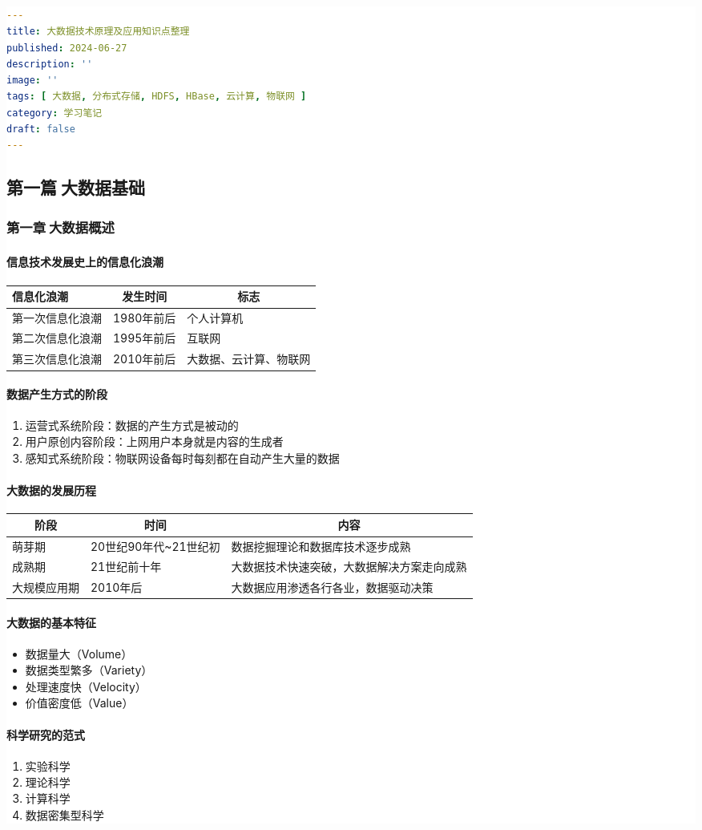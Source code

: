 ```yaml
---
title: 大数据技术原理及应用知识点整理
published: 2024-06-27
description: ''
image: ''
tags: [ 大数据, 分布式存储, HDFS, HBase, 云计算, 物联网 ]
category: 学习笔记
draft: false
---
```


## 第一篇 大数据基础

### 第一章 大数据概述

#### 信息技术发展史上的信息化浪潮

| 信息化浪潮    | 发生时间    | 标志          |
|:---------|---------|-------------|
| 第一次信息化浪潮 | 1980年前后 | 个人计算机       |
| 第二次信息化浪潮 | 1995年前后 | 互联网         |
| 第三次信息化浪潮 | 2010年前后 | 大数据、云计算、物联网 |

#### 数据产生方式的阶段

1. 运营式系统阶段：数据的产生方式是被动的
2. 用户原创内容阶段：上网用户本身就是内容的生成者
3. 感知式系统阶段：物联网设备每时每刻都在自动产生大量的数据

#### 大数据的发展历程

| 阶段     | 时间             | 内容                    |
|--------|----------------|-----------------------|
| 萌芽期    | 20世纪90年代~21世纪初 | 数据挖掘理论和数据库技术逐步成熟      |
| 成熟期    | 21世纪前十年        | 大数据技术快速突破，大数据解决方案走向成熟 |
| 大规模应用期 | 2010年后         | 大数据应用渗透各行各业，数据驱动决策    |

#### 大数据的基本特征

- 数据量大（Volume）
- 数据类型繁多（Variety）
- 处理速度快（Velocity）
- 价值密度低（Value）

#### 科学研究的范式

1. 实验科学
2. 理论科学
3. 计算科学
4. 数据密集型科学
